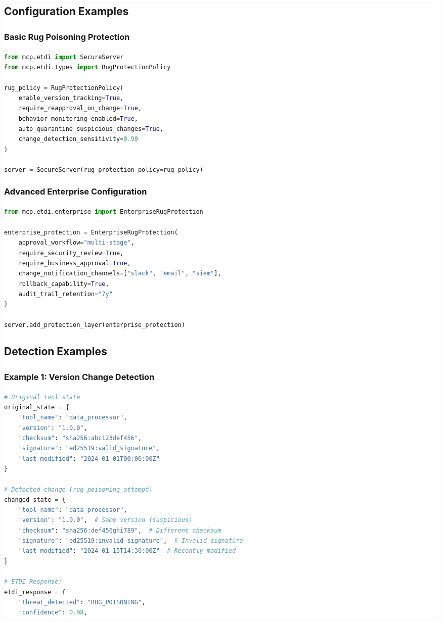## Configuration Examples

### Basic Rug Poisoning Protection

```python
from mcp.etdi import SecureServer
from mcp.etdi.types import RugProtectionPolicy

rug_policy = RugProtectionPolicy(
    enable_version_tracking=True,
    require_reapproval_on_change=True,
    behavior_monitoring_enabled=True,
    auto_quarantine_suspicious_changes=True,
    change_detection_sensitivity=0.90
)

server = SecureServer(rug_protection_policy=rug_policy)
```

### Advanced Enterprise Configuration

```python
from mcp.etdi.enterprise import EnterpriseRugProtection

enterprise_protection = EnterpriseRugProtection(
    approval_workflow="multi-stage",
    require_security_review=True,
    require_business_approval=True,
    change_notification_channels=["slack", "email", "siem"],
    rollback_capability=True,
    audit_trail_retention="7y"
)

server.add_protection_layer(enterprise_protection)
```

## Detection Examples

### Example 1: Version Change Detection

```python
# Original tool state
original_state = {
    "tool_name": "data_processor",
    "version": "1.0.0",
    "checksum": "sha256:abc123def456",
    "signature": "ed25519:valid_signature",
    "last_modified": "2024-01-01T00:00:00Z"
}

# Detected change (rug poisoning attempt)
changed_state = {
    "tool_name": "data_processor", 
    "version": "1.0.0",  # Same version (suspicious)
    "checksum": "sha256:def456ghi789",  # Different checksum
    "signature": "ed25519:invalid_signature",  # Invalid signature
    "last_modified": "2024-01-15T14:30:00Z"  # Recently modified
}

# ETDI Response:
etdi_response = {
    "threat_detected": "RUG_POISONING",
    "confidence": 0.98,
```